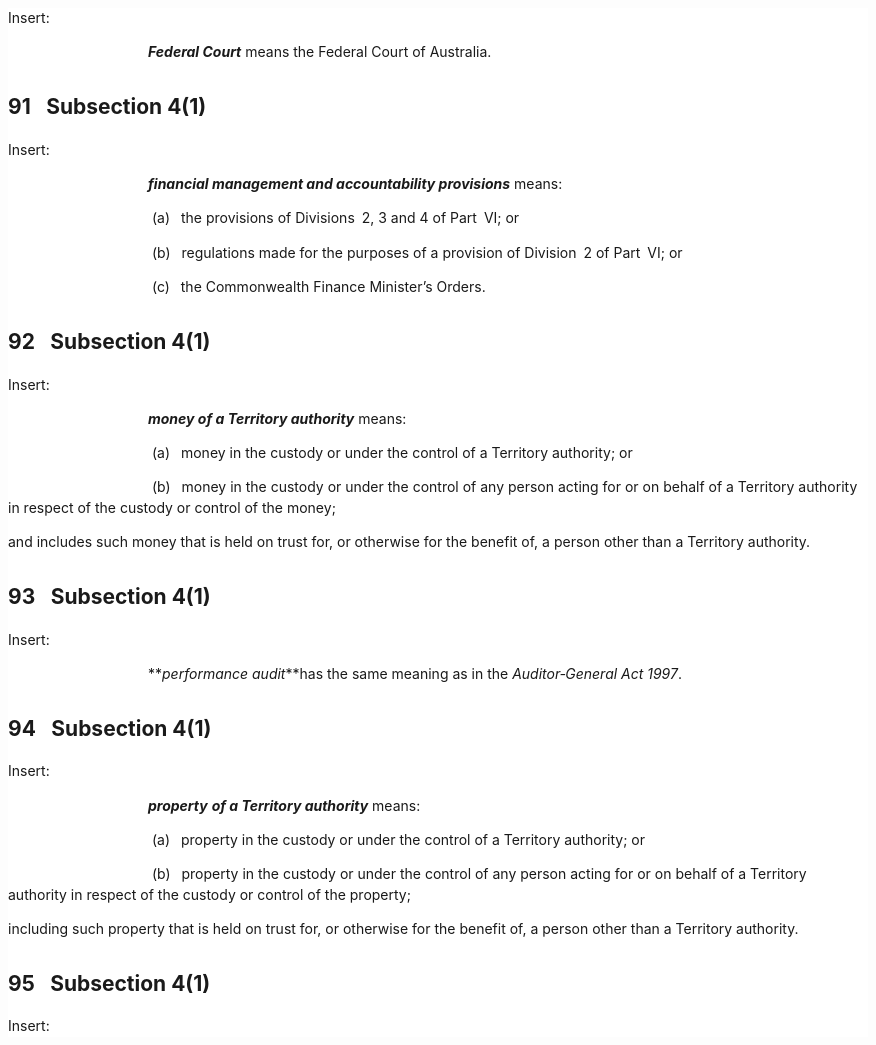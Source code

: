 Insert:

                    <a name="feral-court"></a>**_Federal Court_** means the Federal Court of Australia.

## 91  Subsection 4(1)

Insert:

                    <a name="financi-manag-account-provision"></a>**_financial management and accountability provisions_** means:

                     (a)  the provisions of Divisions 2, 3 and 4 of Part VI; or

                     (b)  regulations made for the purposes of a provision of Division 2 of Part VI; or

                     (c)  the Commonwealth Finance Minister’s Orders.

## 92  Subsection 4(1)

Insert:

                    <a name="monei-territori-author"></a>**_money of a Territory authority_** means:

                     (a)  money in the custody or under the control of a Territory authority; or

                     (b)  money in the custody or under the control of any person acting for or on behalf of a Territory authority in respect of the custody or control of the money;

and includes such money that is held on trust for, or otherwise for the benefit of, a person other than a Territory authority.

## 93  Subsection 4(1)

Insert:

                    <a name="perform-audit"></a>**_performance audit_**has the same meaning as in the _Auditor‑General Act 1997_.

## 94  Subsection 4(1)

Insert:

                    <a name="territori-author"></a><a name="properti"></a>**_property_** **_of a Territory authority_** means:

                     (a)  property in the custody or under the control of a Territory authority; or

                     (b)  property in the custody or under the control of any person acting for or on behalf of a Territory authority in respect of the custody or control of the property;

including such property that is held on trust for, or otherwise for the benefit of, a person other than a Territory authority.

## 95  Subsection 4(1)

Insert:
